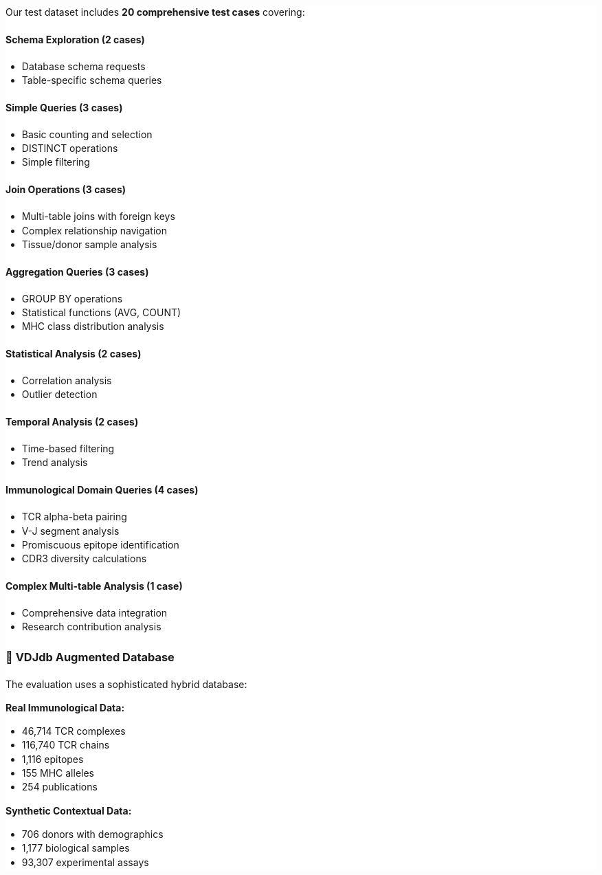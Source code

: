 Our test dataset includes **20 comprehensive test cases** covering:

#### Schema Exploration (2 cases)
- Database schema requests
- Table-specific schema queries

#### Simple Queries (3 cases)
- Basic counting and selection
- DISTINCT operations
- Simple filtering

#### Join Operations (3 cases)
- Multi-table joins with foreign keys
- Complex relationship navigation
- Tissue/donor sample analysis

#### Aggregation Queries (3 cases)
- GROUP BY operations
- Statistical functions (AVG, COUNT)
- MHC class distribution analysis

#### Statistical Analysis (2 cases)
- Correlation analysis
- Outlier detection

#### Temporal Analysis (2 cases)
- Time-based filtering
- Trend analysis

#### Immunological Domain Queries (4 cases)
- TCR alpha-beta pairing
- V-J segment analysis
- Promiscuous epitope identification
- CDR3 diversity calculations

#### Complex Multi-table Analysis (1 case)
- Comprehensive data integration
- Research contribution analysis

### 🧬 **VDJdb Augmented Database**

The evaluation uses a sophisticated hybrid database:

**Real Immunological Data:**
- 46,714 TCR complexes
- 116,740 TCR chains  
- 1,116 epitopes
- 155 MHC alleles
- 254 publications

**Synthetic Contextual Data:**
- 706 donors with demographics
- 1,177 biological samples
- 93,307 experimental assays
